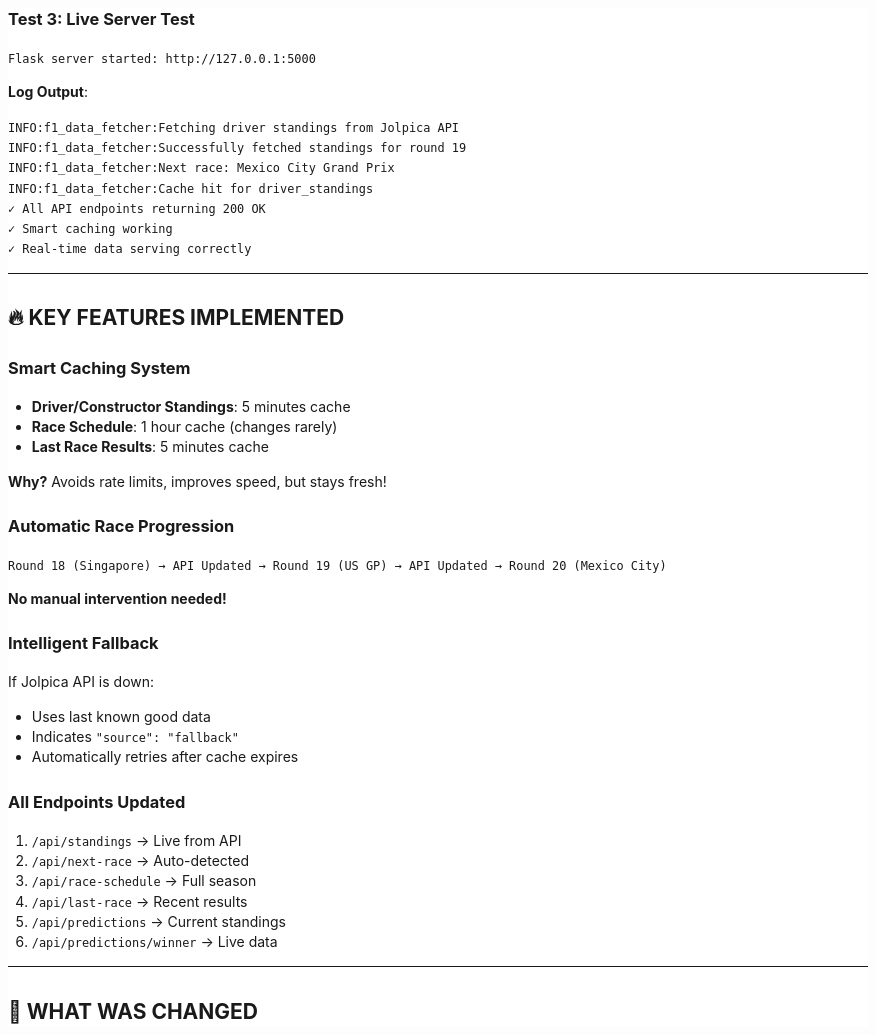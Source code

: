 ### Test 3: Live Server Test
```
Flask server started: http://127.0.0.1:5000
```

**Log Output**:
```
INFO:f1_data_fetcher:Fetching driver standings from Jolpica API
INFO:f1_data_fetcher:Successfully fetched standings for round 19
INFO:f1_data_fetcher:Next race: Mexico City Grand Prix
INFO:f1_data_fetcher:Cache hit for driver_standings
✓ All API endpoints returning 200 OK
✓ Smart caching working
✓ Real-time data serving correctly
```

---

## 🔥 KEY FEATURES IMPLEMENTED

### Smart Caching System
- **Driver/Constructor Standings**: 5 minutes cache
- **Race Schedule**: 1 hour cache (changes rarely)
- **Last Race Results**: 5 minutes cache

**Why?** Avoids rate limits, improves speed, but stays fresh!

### Automatic Race Progression
```
Round 18 (Singapore) → API Updated → Round 19 (US GP) → API Updated → Round 20 (Mexico City)
```
**No manual intervention needed!**

### Intelligent Fallback
If Jolpica API is down:
- Uses last known good data
- Indicates `"source": "fallback"`
- Automatically retries after cache expires

### All Endpoints Updated
1. `/api/standings` → Live from API
2. `/api/next-race` → Auto-detected
3. `/api/race-schedule` → Full season
4. `/api/last-race` → Recent results
5. `/api/predictions` → Current standings
6. `/api/predictions/winner` → Live data

---

## 📝 WHAT WAS CHANGED
